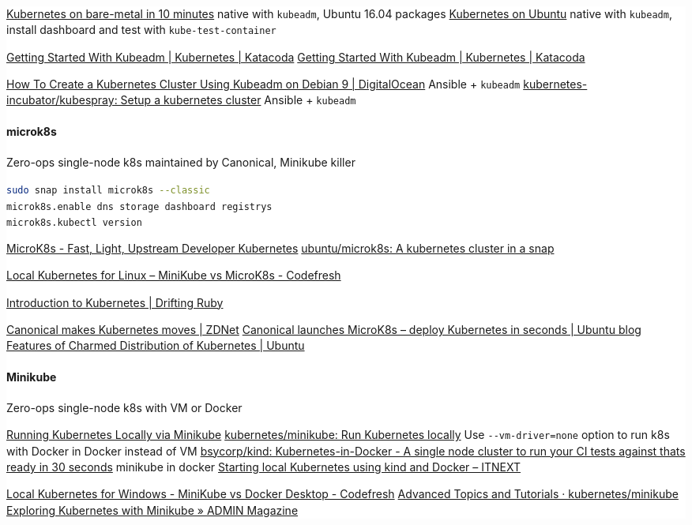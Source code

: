 [Kubernetes on bare-metal in 10 minutes](https://blog.alexellis.io/kubernetes-in-10-minutes/) native with `kubeadm`, Ubuntu 16.04 packages
[Kubernetes on Ubuntu](http://alexander.holbreich.org/kubernetes-on-ubuntu/) native with `kubeadm`, install dashboard and test with `kube-test-container`

[Getting Started With Kubeadm | Kubernetes | Katacoda](https://www.katacoda.com/courses/kubernetes/launch-cluster)
[Getting Started With Kubeadm | Kubernetes | Katacoda](https://www.katacoda.com/courses/kubernetes/getting-started-with-kubeadm)

[How To Create a Kubernetes Cluster Using Kubeadm on Debian 9 | DigitalOcean](https://www.digitalocean.com/community/tutorials/how-to-create-a-kubernetes-cluster-using-kubeadm-on-debian-9) Ansible + `kubeadm`
[kubernetes-incubator/kubespray: Setup a kubernetes cluster](https://github.com/kubernetes-incubator/kubespray)
Ansible + `kubeadm`

#### microk8s

Zero-ops single-node k8s maintained by Canonical, Minikube killer

```sh
sudo snap install microk8s --classic
microk8s.enable dns storage dashboard registrys
microk8s.kubectl version
```

[MicroK8s - Fast, Light, Upstream Developer Kubernetes](https://microk8s.io/)
[ubuntu/microk8s: A kubernetes cluster in a snap](https://github.com/ubuntu/microk8s)

[Local Kubernetes for Linux – MiniKube vs MicroK8s - Codefresh](https://codefresh.io/kubernetes-tutorial/local-kubernetes-linux-minikube-vs-microk8s/)

[Introduction to Kubernetes | Drifting Ruby](https://www.driftingruby.com/episodes/introduction-to-kubernetes)

[​Canonical makes Kubernetes moves | ZDNet](https://www.zdnet.com/google-amp/article/canonical-makes-kubernetes-moves/)
[Canonical launches MicroK8s – deploy Kubernetes in seconds | Ubuntu blog](https://blog.ubuntu.com/2018/12/06/canonical-launches-microk8s-deploy-kubernetes-in-seconds)
[Features of Charmed Distribution of Kubernetes | Ubuntu](https://www.ubuntu.com/kubernetes/features)

#### Minikube

Zero-ops single-node k8s with VM or Docker

[Running Kubernetes Locally via Minikube](https://kubernetes.io/docs/getting-started-guides/minikube/)
[kubernetes/minikube: Run Kubernetes locally](https://github.com/kubernetes/minikube)
Use `--vm-driver=none` option to run k8s with Docker in Docker instead of VM
[bsycorp/kind: Kubernetes-in-Docker - A single node cluster to run your CI tests against thats ready in 30 seconds](https://github.com/bsycorp/kind) minikube in docker
[Starting local Kubernetes using kind and Docker – ITNEXT](https://itnext.io/starting-local-kubernetes-using-kind-and-docker-c6089acfc1c0)

[Local Kubernetes for Windows - MiniKube vs Docker Desktop - Codefresh](https://codefresh.io/howtos/local-kubernetes-windows-minikube-vs-docker-desktop/)
[Advanced Topics and Tutorials · kubernetes/minikube](https://github.com/kubernetes/minikube/blob/master/docs/README.md)
[Exploring Kubernetes with Minikube » ADMIN Magazine](http://www.admin-magazine.com/Archive/2018/47/Exploring-Kubernetes-with-Minikube)
